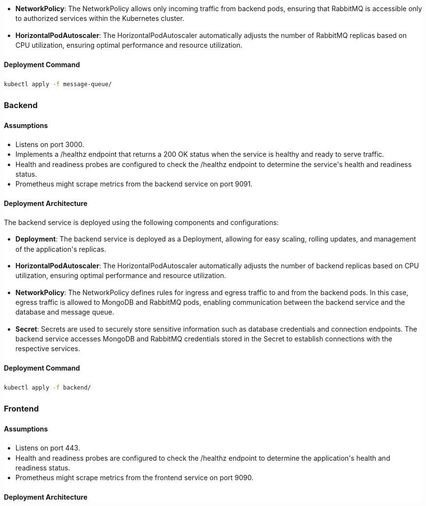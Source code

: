 - **NetworkPolicy**: The NetworkPolicy allows only incoming traffic from backend pods, ensuring that RabbitMQ is accessible only to authorized services within the Kubernetes cluster.

- **HorizontalPodAutoscaler**: The HorizontalPodAutoscaler automatically adjusts the number of RabbitMQ replicas based on CPU utilization, ensuring optimal performance and resource utilization.

#### Deployment Command

```bash
kubectl apply -f message-queue/
```

### Backend

#### Assumptions

- Listens on port 3000.
- Implements a /healthz endpoint that returns a 200 OK status when the service is healthy and ready to serve traffic.
- Health and readiness probes are configured to check the /healthz endpoint to determine the service's health and readiness status.
- Prometheus might scrape metrics from the backend service on port 9091.

#### Deployment Architecture

The backend service is deployed using the following components and configurations:

- **Deployment**: The backend service is deployed as a Deployment, allowing for easy scaling, rolling updates, and management of the application's replicas.

- **HorizontalPodAutoscaler**: The HorizontalPodAutoscaler automatically adjusts the number of backend replicas based on CPU utilization, ensuring optimal performance and resource utilization.

- **NetworkPolicy**: The NetworkPolicy defines rules for ingress and egress traffic to and from the backend pods. In this case, egress traffic is allowed to MongoDB and RabbitMQ pods, enabling communication between the backend service and the database and message queue.

- **Secret**: Secrets are used to securely store sensitive information such as database credentials and connection endpoints. The backend service accesses MongoDB and RabbitMQ credentials stored in the Secret to establish connections with the respective services.

#### Deployment Command

```bash
kubectl apply -f backend/
```

### Frontend

#### Assumptions

- Listens on port 443.
- Health and readiness probes are configured to check the /healthz endpoint to determine the application's health and readiness status.
- Prometheus might scrape metrics from the frontend service on port 9090.

#### Deployment Architecture
